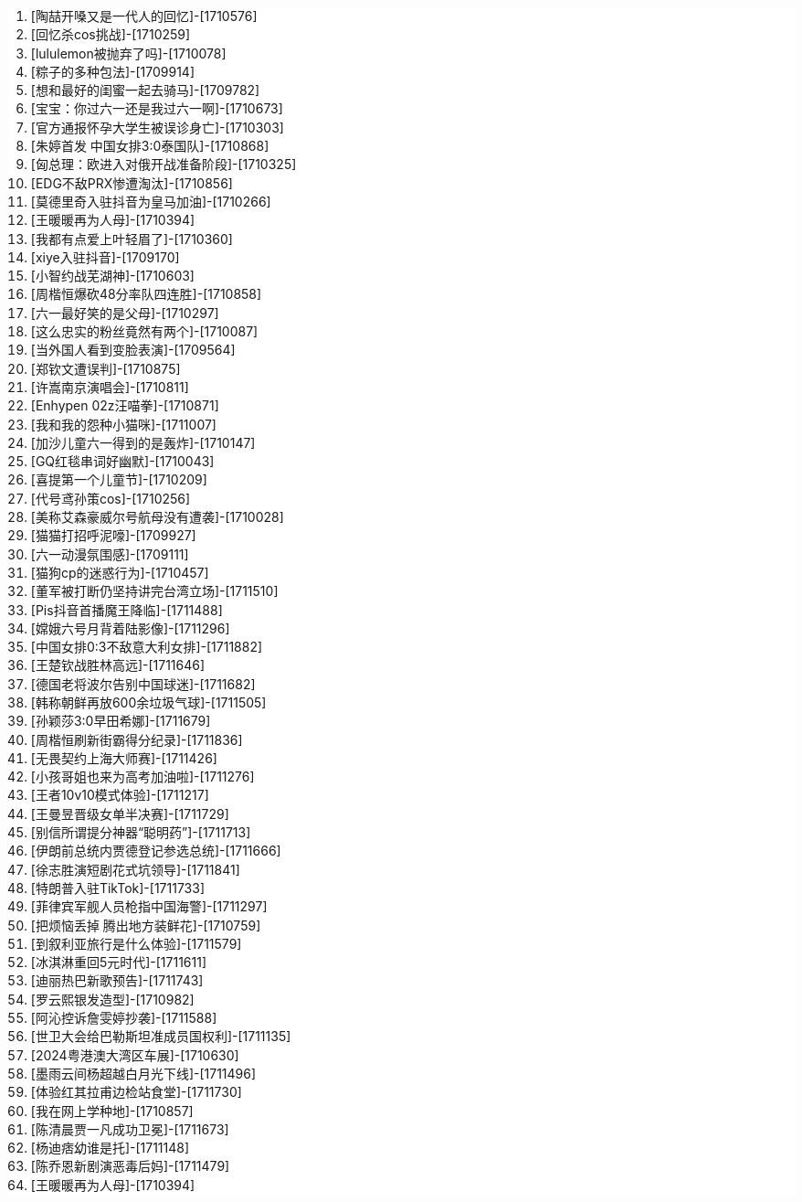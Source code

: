 1. [陶喆开嗓又是一代人的回忆]-[1710576]
1. [回忆杀cos挑战]-[1710259]
1. [lululemon被抛弃了吗]-[1710078]
1. [粽子的多种包法]-[1709914]
1. [想和最好的闺蜜一起去骑马]-[1709782]
1. [宝宝：你过六一还是我过六一啊]-[1710673]
1. [官方通报怀孕大学生被误诊身亡]-[1710303]
1. [朱婷首发 中国女排3:0泰国队]-[1710868]
1. [匈总理：欧进入对俄开战准备阶段]-[1710325]
1. [EDG不敌PRX惨遭淘汰]-[1710856]
1. [莫德里奇入驻抖音为皇马加油]-[1710266]
1. [王暖暖再为人母]-[1710394]
1. [我都有点爱上叶轻眉了]-[1710360]
1. [xiye入驻抖音]-[1709170]
1. [小智约战芜湖神]-[1710603]
1. [周楷恒爆砍48分率队四连胜]-[1710858]
1. [六一最好笑的是父母]-[1710297]
1. [这么忠实的粉丝竟然有两个]-[1710087]
1. [当外国人看到变脸表演]-[1709564]
1. [郑钦文遭误判]-[1710875]
1. [许嵩南京演唱会]-[1710811]
1. [Enhypen 02z汪喵拳]-[1710871]
1. [我和我的怨种小猫咪]-[1711007]
1. [加沙儿童六一得到的是轰炸]-[1710147]
1. [GQ红毯串词好幽默]-[1710043]
1. [喜提第一个儿童节]-[1710209]
1. [代号鸢孙策cos]-[1710256]
1. [美称艾森豪威尔号航母没有遭袭]-[1710028]
1. [猫猫打招呼泥嚎]-[1709927]
1. [六一动漫氛围感]-[1709111]
1. [猫狗cp的迷惑行为]-[1710457]
1. [董军被打断仍坚持讲完台湾立场]-[1711510]
1. [Pis抖音首播魔王降临]-[1711488]
1. [嫦娥六号月背着陆影像]-[1711296]
1. [中国女排0:3不敌意大利女排]-[1711882]
1. [王楚钦战胜林高远]-[1711646]
1. [德国老将波尔告别中国球迷]-[1711682]
1. [韩称朝鲜再放600余垃圾气球]-[1711505]
1. [孙颖莎3:0早田希娜]-[1711679]
1. [周楷恒刷新街霸得分纪录]-[1711836]
1. [无畏契约上海大师赛]-[1711426]
1. [小孩哥姐也来为高考加油啦]-[1711276]
1. [王者10v10模式体验]-[1711217]
1. [王曼昱晋级女单半决赛]-[1711729]
1. [别信所谓提分神器“聪明药”]-[1711713]
1. [伊朗前总统内贾德登记参选总统]-[1711666]
1. [徐志胜演短剧花式坑领导]-[1711841]
1. [特朗普入驻TikTok]-[1711733]
1. [菲律宾军舰人员枪指中国海警]-[1711297]
1. [把烦恼丢掉 腾出地方装鲜花]-[1710759]
1. [到叙利亚旅行是什么体验]-[1711579]
1. [冰淇淋重回5元时代]-[1711611]
1. [迪丽热巴新歌预告]-[1711743]
1. [罗云熙银发造型]-[1710982]
1. [阿沁控诉詹雯婷抄袭]-[1711588]
1. [世卫大会给巴勒斯坦准成员国权利]-[1711135]
1. [2024粤港澳大湾区车展]-[1710630]
1. [墨雨云间杨超越白月光下线]-[1711496]
1. [体验红其拉甫边检站食堂]-[1711730]
1. [我在网上学种地]-[1710857]
1. [陈清晨贾一凡成功卫冕]-[1711673]
1. [杨迪痞幼谁是托]-[1711148]
1. [陈乔恩新剧演恶毒后妈]-[1711479]
1. [王暖暖再为人母]-[1710394]